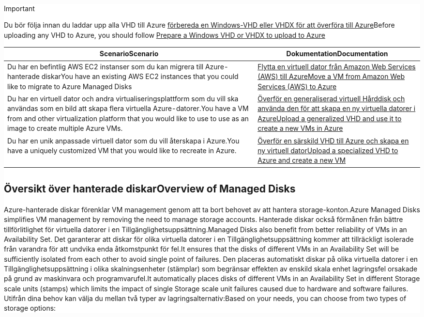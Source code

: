 > [!IMPORTANT]
> <span data-ttu-id="6be89-110">Du bör följa innan du laddar upp alla VHD till Azure [förbereda en Windows-VHD eller VHDX för att överföra till Azure](prepare-for-upload-vhd-image.md?toc=%2fazure%2fvirtual-machines%2fwindows%2ftoc.json)</span><span class="sxs-lookup"><span data-stu-id="6be89-110">Before uploading any VHD to Azure, you should follow [Prepare a Windows VHD or VHDX to upload to Azure](prepare-for-upload-vhd-image.md?toc=%2fazure%2fvirtual-machines%2fwindows%2ftoc.json)</span></span>
>
>


| <span data-ttu-id="6be89-111">Scenario</span><span class="sxs-lookup"><span data-stu-id="6be89-111">Scenario</span></span>                                                                                                                         | <span data-ttu-id="6be89-112">Dokumentation</span><span class="sxs-lookup"><span data-stu-id="6be89-112">Documentation</span></span>                                                                                                                       |
|----------------------------------------------------------------------------------------------------------------------------------|-------------------------------------------------------------------------------------------------------------------------------------|
| <span data-ttu-id="6be89-113">Du har en befintlig AWS EC2 instanser som du kan migrera till Azure-hanterade diskar</span><span class="sxs-lookup"><span data-stu-id="6be89-113">You have an existing AWS EC2 instances that you could like to migrate to Azure Managed Disks</span></span>                                     | [<span data-ttu-id="6be89-114">Flytta en virtuell dator från Amazon Web Services (AWS) till Azure</span><span class="sxs-lookup"><span data-stu-id="6be89-114">Move a VM from Amazon Web Services (AWS) to Azure</span></span>](aws-to-azure.md)                           |
| <span data-ttu-id="6be89-115">Du har en virtuell dator och andra virtualiseringsplattform som du vill ska användas som en bild att skapa flera virtuella Azure-datorer.</span><span class="sxs-lookup"><span data-stu-id="6be89-115">You have a VM from and other virtualization platform that you would like to use to use as an image to create multiple Azure VMs.</span></span> | [<span data-ttu-id="6be89-116">Överför en generaliserad virtuell Hårddisk och använda den för att skapa en ny virtuella datorer i Azure</span><span class="sxs-lookup"><span data-stu-id="6be89-116">Upload a generalized VHD and use it to create a new VMs in Azure</span></span>](upload-generalized-managed.md) |
| <span data-ttu-id="6be89-117">Du har en unik anpassade virtuell dator som du vill återskapa i Azure.</span><span class="sxs-lookup"><span data-stu-id="6be89-117">You have a uniquely customized VM that you would like to recreate in Azure.</span></span>                                                      | [<span data-ttu-id="6be89-118">Överför en särskild VHD till Azure och skapa en ny virtuell dator</span><span class="sxs-lookup"><span data-stu-id="6be89-118">Upload a specialized VHD to Azure and create a new VM</span></span>](create-vm-specialized.md)         |


## <a name="overview-of-managed-disks"></a><span data-ttu-id="6be89-119">Översikt över hanterade diskar</span><span class="sxs-lookup"><span data-stu-id="6be89-119">Overview of Managed Disks</span></span>

<span data-ttu-id="6be89-120">Azure-hanterade diskar förenklar VM management genom att ta bort behovet av att hantera storage-konton.</span><span class="sxs-lookup"><span data-stu-id="6be89-120">Azure Managed Disks simplifies VM management by removing the need to manage storage accounts.</span></span> <span data-ttu-id="6be89-121">Hanterade diskar också förmånen från bättre tillförlitlighet för virtuella datorer i en Tillgänglighetsuppsättning.</span><span class="sxs-lookup"><span data-stu-id="6be89-121">Managed Disks also benefit from better reliability of VMs in an Availability Set.</span></span> <span data-ttu-id="6be89-122">Det garanterar att diskar för olika virtuella datorer i en Tillgänglighetsuppsättning kommer att tillräckligt isolerade från varandra för att undvika enda åtkomstpunkt för fel.</span><span class="sxs-lookup"><span data-stu-id="6be89-122">It ensures that the disks of different VMs in an Availability Set will be sufficiently isolated from each other to avoid single point of failures.</span></span> <span data-ttu-id="6be89-123">Den placeras automatiskt diskar på olika virtuella datorer i en Tillgänglighetsuppsättning i olika skalningsenheter (stämplar) som begränsar effekten av enskild skala enhet lagringsfel orsakade på grund av maskinvara och programvarufel.</span><span class="sxs-lookup"><span data-stu-id="6be89-123">It automatically places disks of different VMs in an Availability Set in different Storage scale units (stamps) which limits the impact of single Storage scale unit failures caused due to hardware and software failures.</span></span> <span data-ttu-id="6be89-124">Utifrån dina behov kan välja du mellan två typer av lagringsalternativ:</span><span class="sxs-lookup"><span data-stu-id="6be89-124">Based on your needs, you can choose from two types of storage options:</span></span> 
 